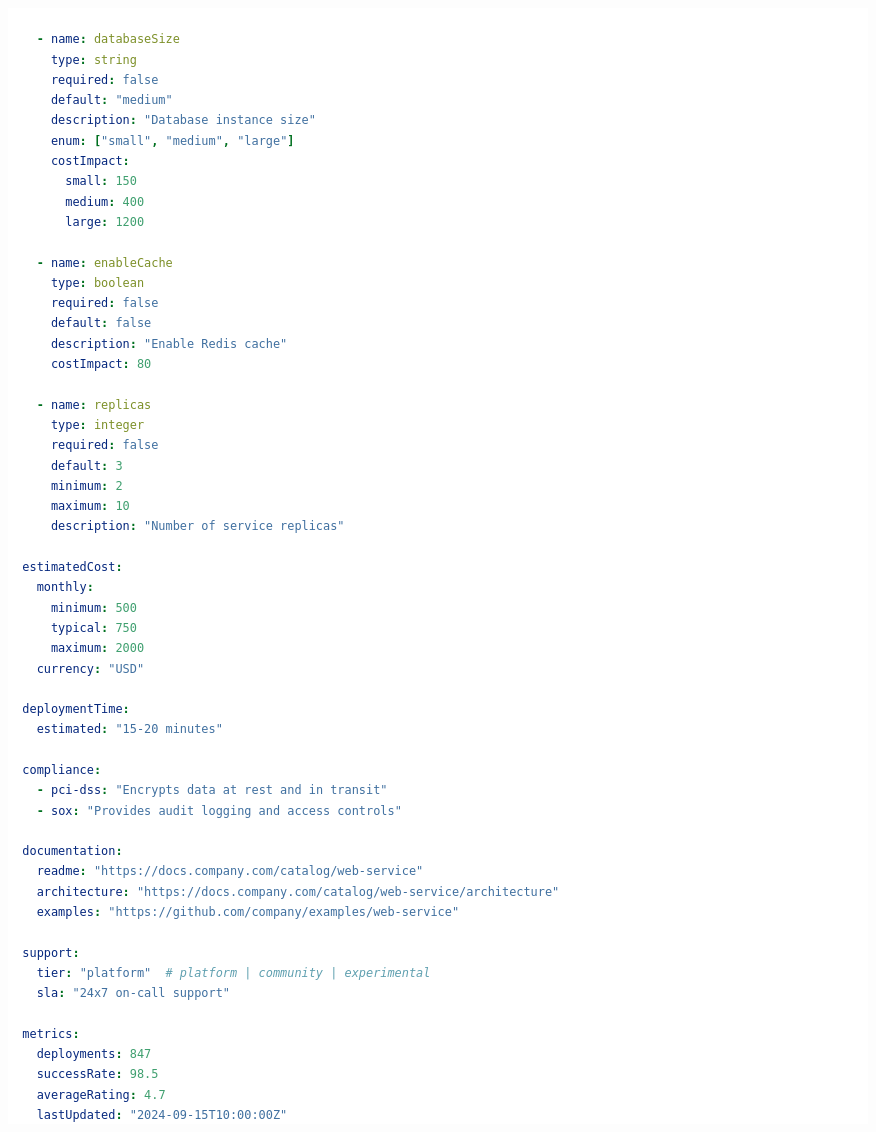 ```yaml
    
    - name: databaseSize
      type: string
      required: false
      default: "medium"
      description: "Database instance size"
      enum: ["small", "medium", "large"]
      costImpact:
        small: 150
        medium: 400
        large: 1200
    
    - name: enableCache
      type: boolean
      required: false
      default: false
      description: "Enable Redis cache"
      costImpact: 80
    
    - name: replicas
      type: integer
      required: false
      default: 3
      minimum: 2
      maximum: 10
      description: "Number of service replicas"
  
  estimatedCost:
    monthly:
      minimum: 500
      typical: 750
      maximum: 2000
    currency: "USD"
  
  deploymentTime:
    estimated: "15-20 minutes"
  
  compliance:
    - pci-dss: "Encrypts data at rest and in transit"
    - sox: "Provides audit logging and access controls"
  
  documentation:
    readme: "https://docs.company.com/catalog/web-service"
    architecture: "https://docs.company.com/catalog/web-service/architecture"
    examples: "https://github.com/company/examples/web-service"
  
  support:
    tier: "platform"  # platform | community | experimental
    sla: "24x7 on-call support"
    
  metrics:
    deployments: 847
    successRate: 98.5
    averageRating: 4.7
    lastUpdated: "2024-09-15T10:00:00Z"
```
